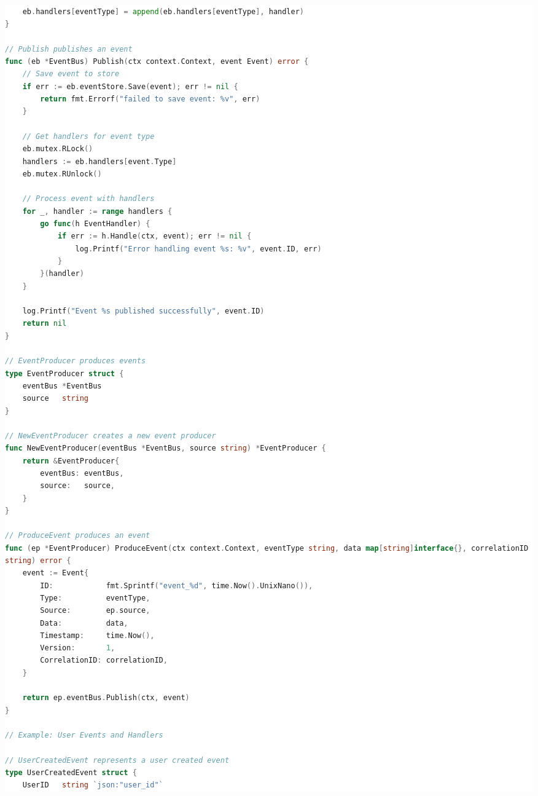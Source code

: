 ```go
    eb.handlers[eventType] = append(eb.handlers[eventType], handler)
}

// Publish publishes an event
func (eb *EventBus) Publish(ctx context.Context, event Event) error {
    // Save event to store
    if err := eb.eventStore.Save(event); err != nil {
        return fmt.Errorf("failed to save event: %v", err)
    }
    
    // Get handlers for event type
    eb.mutex.RLock()
    handlers := eb.handlers[event.Type]
    eb.mutex.RUnlock()
    
    // Process event with handlers
    for _, handler := range handlers {
        go func(h EventHandler) {
            if err := h.Handle(ctx, event); err != nil {
                log.Printf("Error handling event %s: %v", event.ID, err)
            }
        }(handler)
    }
    
    log.Printf("Event %s published successfully", event.ID)
    return nil
}

// EventProducer produces events
type EventProducer struct {
    eventBus *EventBus
    source   string
}

// NewEventProducer creates a new event producer
func NewEventProducer(eventBus *EventBus, source string) *EventProducer {
    return &EventProducer{
        eventBus: eventBus,
        source:   source,
    }
}

// ProduceEvent produces an event
func (ep *EventProducer) ProduceEvent(ctx context.Context, eventType string, data map[string]interface{}, correlationID string) error {
    event := Event{
        ID:            fmt.Sprintf("event_%d", time.Now().UnixNano()),
        Type:          eventType,
        Source:        ep.source,
        Data:          data,
        Timestamp:     time.Now(),
        Version:       1,
        CorrelationID: correlationID,
    }
    
    return ep.eventBus.Publish(ctx, event)
}

// Example: User Events and Handlers

// UserCreatedEvent represents a user created event
type UserCreatedEvent struct {
    UserID   string `json:"user_id"`
```